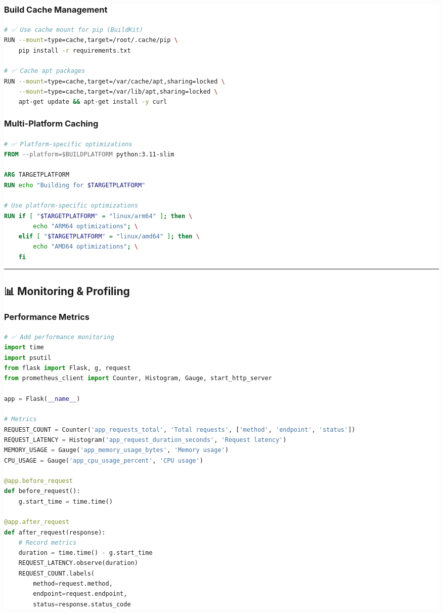 ### Build Cache Management

```bash
# ✅ Use cache mount for pip (BuildKit)
RUN --mount=type=cache,target=/root/.cache/pip \
    pip install -r requirements.txt

# ✅ Cache apt packages
RUN --mount=type=cache,target=/var/cache/apt,sharing=locked \
    --mount=type=cache,target=/var/lib/apt,sharing=locked \
    apt-get update && apt-get install -y curl
```

### Multi-Platform Caching

```dockerfile
# ✅ Platform-specific optimizations
FROM --platform=$BUILDPLATFORM python:3.11-slim

ARG TARGETPLATFORM
RUN echo "Building for $TARGETPLATFORM"

# Use platform-specific optimizations
RUN if [ "$TARGETPLATFORM" = "linux/arm64" ]; then \
        echo "ARM64 optimizations"; \
    elif [ "$TARGETPLATFORM" = "linux/amd64" ]; then \
        echo "AMD64 optimizations"; \
    fi
```

---

## 📊 Monitoring & Profiling

### Performance Metrics

```python
# ✅ Add performance monitoring
import time
import psutil
from flask import Flask, g, request
from prometheus_client import Counter, Histogram, Gauge, start_http_server

app = Flask(__name__)

# Metrics
REQUEST_COUNT = Counter('app_requests_total', 'Total requests', ['method', 'endpoint', 'status'])
REQUEST_LATENCY = Histogram('app_request_duration_seconds', 'Request latency')
MEMORY_USAGE = Gauge('app_memory_usage_bytes', 'Memory usage')
CPU_USAGE = Gauge('app_cpu_usage_percent', 'CPU usage')

@app.before_request
def before_request():
    g.start_time = time.time()

@app.after_request
def after_request(response):
    # Record metrics
    duration = time.time() - g.start_time
    REQUEST_LATENCY.observe(duration)
    REQUEST_COUNT.labels(
        method=request.method,
        endpoint=request.endpoint,
        status=response.status_code
```